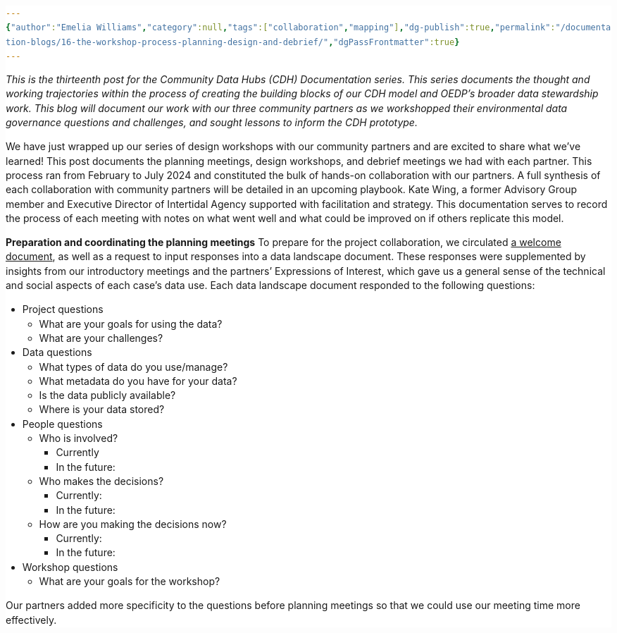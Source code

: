 ```yaml
---
{"author":"Emelia Williams","category":null,"tags":["collaboration","mapping"],"dg-publish":true,"permalink":"/documentation-blogs/16-the-workshop-process-planning-design-and-debrief/","dgPassFrontmatter":true}
---
```


_This is the thirteenth post for the Community Data Hubs (CDH) Documentation series. This series documents the thought and working trajectories within the process of creating the building blocks of our CDH model and OEDP’s broader data stewardship work. This blog will document our work with our three community partners as we workshopped their environmental data governance questions and challenges, and sought lessons to inform the CDH prototype._ 

We have just wrapped up our series of design workshops with our community partners and are excited to share what we’ve learned! This post documents the planning meetings, design workshops, and debrief meetings we had with each partner. This process ran from February to July 2024 and constituted the bulk of hands-on collaboration with our partners. A full synthesis of each collaboration with community partners will be detailed in an upcoming playbook. Kate Wing, a former Advisory Group member and Executive Director of Intertidal Agency supported with facilitation and strategy. This documentation serves to record the process of each meeting with notes on what went well and what could be improved on if others replicate this model.   

**Preparation and coordinating the planning meetings**
To prepare for the project collaboration, we circulated [a welcome document](https://docs.google.com/document/d/1jCQsl0AMLytkHd7LdGrJgLX9-9o-ZEjqobSu6g_1yMQ/edit?usp=sharing), as well as a request to input responses into a data landscape document. These responses were supplemented by insights from our introductory meetings and the partners’ Expressions of Interest, which gave us a general sense of the technical and social aspects of each case’s data use. Each data landscape document responded to the following questions:

- Project questions
    - What are your goals for using the data?
    - What are your challenges?
- Data questions
    - What types of data do you use/manage?
    - What metadata do you have for your data?
    - Is the data publicly available?
    - Where is your data stored?
- People questions
    - Who is involved?
        - Currently
        - In the future:
    - Who makes the decisions?
        - Currently:
        - In the future:
    - How are you making the decisions now?
        - Currently:
        - In the future:
- Workshop questions
    - What are your goals for the workshop?


Our partners added more specificity to the questions before planning meetings so that we could use our meeting time more effectively.
